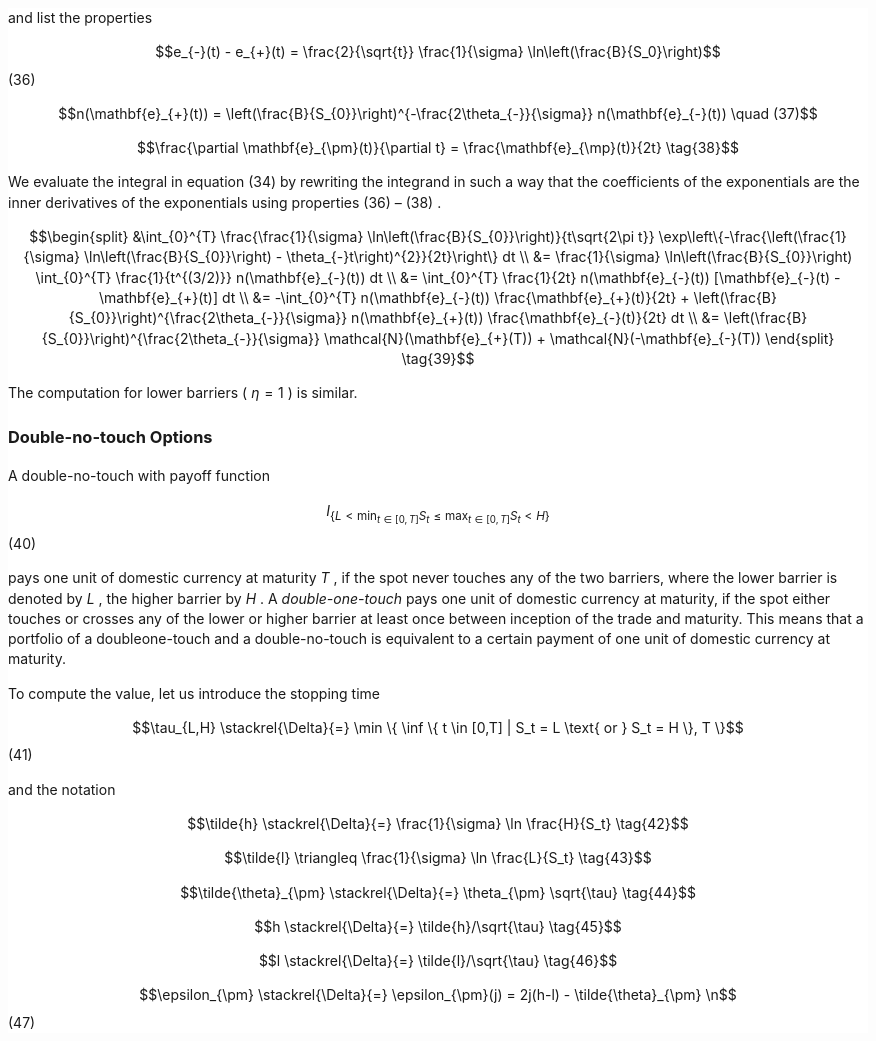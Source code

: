 and list the properties

$$e_{-}(t) - e_{+}(t) = \frac{2}{\sqrt{t}} \frac{1}{\sigma} \ln\left(\frac{B}{S_0}\right)$$
 (36)

$$n(\mathbf{e}_{+}(t)) = \left(\frac{B}{S_{0}}\right)^{-\frac{2\theta_{-}}{\sigma}} n(\mathbf{e}_{-}(t)) \quad (37)$$

$$\frac{\partial \mathbf{e}_{\pm}(t)}{\partial t} = \frac{\mathbf{e}_{\mp}(t)}{2t} \tag{38}$$

We evaluate the integral in equation  $(34)$  by rewriting the integrand in such a way that the coefficients of the exponentials are the inner derivatives of the exponentials using properties  $(36)$ – $(38)$ .

$$\begin{split} &\int_{0}^{T} \frac{\frac{1}{\sigma} \ln\left(\frac{B}{S_{0}}\right)}{t\sqrt{2\pi t}} \exp\left\{-\frac{\left(\frac{1}{\sigma} \ln\left(\frac{B}{S_{0}}\right) - \theta_{-}t\right)^{2}}{2t}\right\} dt \\ &= \frac{1}{\sigma} \ln\left(\frac{B}{S_{0}}\right) \int_{0}^{T} \frac{1}{t^{(3/2)}} n(\mathbf{e}_{-}(t)) dt \\ &= \int_{0}^{T} \frac{1}{2t} n(\mathbf{e}_{-}(t)) [\mathbf{e}_{-}(t) - \mathbf{e}_{+}(t)] dt \\ &= -\int_{0}^{T} n(\mathbf{e}_{-}(t)) \frac{\mathbf{e}_{+}(t)}{2t} + \left(\frac{B}{S_{0}}\right)^{\frac{2\theta_{-}}{\sigma}} n(\mathbf{e}_{+}(t)) \frac{\mathbf{e}_{-}(t)}{2t} dt \\ &= \left(\frac{B}{S_{0}}\right)^{\frac{2\theta_{-}}{\sigma}} \mathcal{N}(\mathbf{e}_{+}(T)) + \mathcal{N}(-\mathbf{e}_{-}(T)) \end{split} \tag{39}$$

The computation for lower barriers ( $\eta = 1$ ) is similar.

### Double-no-touch Options

A double-no-touch with payoff function

$$I_{\{L < \min_{t \in [0,T]} S_t \le \max_{t \in [0,T]} S_t < H\}}$$
(40)

pays one unit of domestic currency at maturity  $T$ , if the spot never touches any of the two barriers, where the lower barrier is denoted by  $L$ , the higher barrier by  $H$ . A *double-one-touch* pays one unit of domestic currency at maturity, if the spot either touches or crosses any of the lower or higher barrier at least once between inception of the trade and maturity. This means that a portfolio of a doubleone-touch and a double-no-touch is equivalent to a certain payment of one unit of domestic currency at maturity.

To compute the value, let us introduce the stopping time

$$\tau_{L,H} \stackrel{\Delta}{=} \min \{ \inf \{ t \in [0,T] | S_t = L \text{ or } S_t = H \}, T \}$$
(41)

and the notation

$$\tilde{h} \stackrel{\Delta}{=} \frac{1}{\sigma} \ln \frac{H}{S_t} \tag{42}$$

$$\tilde{l} \triangleq \frac{1}{\sigma} \ln \frac{L}{S_t} \tag{43}$$

$$\tilde{\theta}_{\pm} \stackrel{\Delta}{=} \theta_{\pm} \sqrt{\tau} \tag{44}$$

$$h \stackrel{\Delta}{=} \tilde{h}/\sqrt{\tau} \tag{45}$$

$$l \stackrel{\Delta}{=} \tilde{l}/\sqrt{\tau} \tag{46}$$

$$\epsilon_{\pm} \stackrel{\Delta}{=} \epsilon_{\pm}(j) = 2j(h-l) - \tilde{\theta}_{\pm} \n$$
(47)
